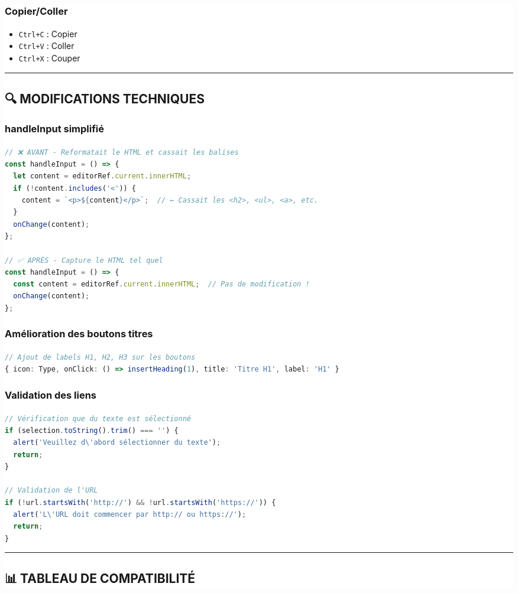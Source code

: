 ### Copier/Coller
- `Ctrl+C` : Copier
- `Ctrl+V` : Coller
- `Ctrl+X` : Couper

---

## 🔍 MODIFICATIONS TECHNIQUES

### handleInput simplifié
```typescript
// ❌ AVANT - Reformatait le HTML et cassait les balises
const handleInput = () => {
  let content = editorRef.current.innerHTML;
  if (!content.includes('<')) {
    content = `<p>${content}</p>`;  // ← Cassait les <h2>, <ul>, <a>, etc.
  }
  onChange(content);
};

// ✅ APRÈS - Capture le HTML tel quel
const handleInput = () => {
  const content = editorRef.current.innerHTML;  // Pas de modification !
  onChange(content);
};
```

### Amélioration des boutons titres
```typescript
// Ajout de labels H1, H2, H3 sur les boutons
{ icon: Type, onClick: () => insertHeading(1), title: 'Titre H1', label: 'H1' }
```

### Validation des liens
```typescript
// Vérification que du texte est sélectionné
if (selection.toString().trim() === '') {
  alert('Veuillez d\'abord sélectionner du texte');
  return;
}

// Validation de l'URL
if (!url.startsWith('http://') && !url.startsWith('https://')) {
  alert('L\'URL doit commencer par http:// ou https://');
  return;
}
```

---

## 📊 TABLEAU DE COMPATIBILITÉ
